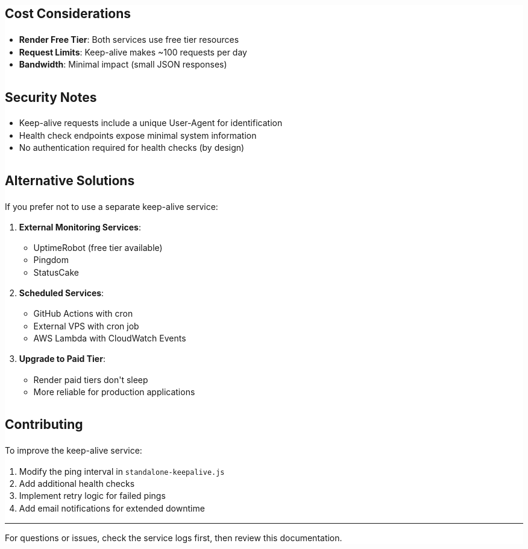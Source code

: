 ## Cost Considerations

- **Render Free Tier**: Both services use free tier resources
- **Request Limits**: Keep-alive makes ~100 requests per day
- **Bandwidth**: Minimal impact (small JSON responses)

## Security Notes

- Keep-alive requests include a unique User-Agent for identification
- Health check endpoints expose minimal system information
- No authentication required for health checks (by design)

## Alternative Solutions

If you prefer not to use a separate keep-alive service:

1. **External Monitoring Services**:
   - UptimeRobot (free tier available)
   - Pingdom
   - StatusCake

2. **Scheduled Services**:
   - GitHub Actions with cron
   - External VPS with cron job
   - AWS Lambda with CloudWatch Events

3. **Upgrade to Paid Tier**:
   - Render paid tiers don't sleep
   - More reliable for production applications

## Contributing

To improve the keep-alive service:
1. Modify the ping interval in `standalone-keepalive.js`
2. Add additional health checks
3. Implement retry logic for failed pings
4. Add email notifications for extended downtime

---

For questions or issues, check the service logs first, then review this documentation.